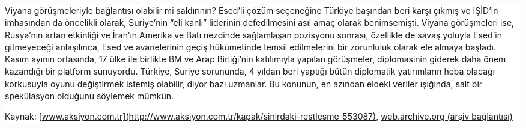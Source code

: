   Viyana görüşmeleriyle bağlantısı olabilir mi saldırının? Esed’li çözüm seçeneğine Türkiye başından beri karşı çıkmış ve IŞİD’in imhasından da öncelikli olarak, Suriye’nin “eli kanlı” liderinin defedilmesini asıl amaç olarak benimsemişti. Viyana görüşmeleri ise, Rusya’nın artan etkinliği ve İran’ın Amerika ve Batı nezdinde sağlamlaşan pozisyonu sonrası, özellikle de savaş yoluyla Esed’in gitmeyeceği anlaşılınca, Esed ve avanelerinin geçiş hükümetinde temsil edilmelerini bir zorunluluk olarak ele almaya başladı. Kasım ayının ortasında, 17 ülke ile birlikte BM ve Arap Birliği’nin katılımıyla yapılan görüşmeler, diplomasinin giderek daha önem kazandığı bir platform sunuyordu. Türkiye, Suriye sorununda, 4 yıldan beri yaptığı bütün diplomatik yatırımların heba olacağı korkusuyla oyunu değiştirmek istemiş olabilir, diyor bazı uzmanlar. Bu konunun, en azından eldeki veriler ışığında, salt bir spekülasyon olduğunu söylemek mümkün.
 </p>
</div>


Kaynak: [www.aksiyon.com.tr](http://www.aksiyon.com.tr/kapak/sinirdaki-restlesme_553087), [web.archive.org (arşiv bağlantısı)](http://web.archive.org/web/20151212152017/http://www.aksiyon.com.tr/kapak/sinirdaki-restlesme_553087)

